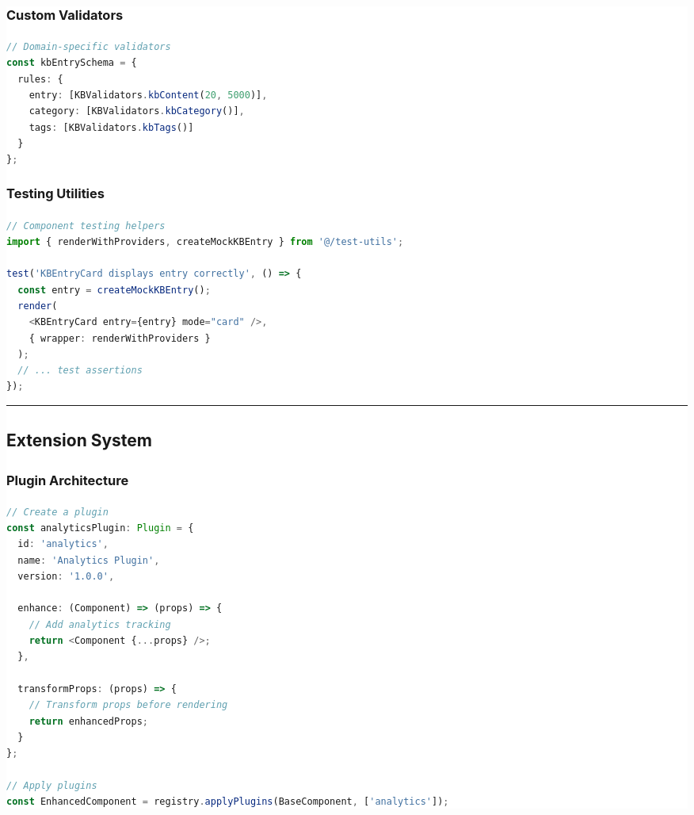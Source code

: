 ### Custom Validators

```typescript
// Domain-specific validators
const kbEntrySchema = {
  rules: {
    entry: [KBValidators.kbContent(20, 5000)],
    category: [KBValidators.kbCategory()],
    tags: [KBValidators.kbTags()]
  }
};
```

### Testing Utilities

```typescript
// Component testing helpers
import { renderWithProviders, createMockKBEntry } from '@/test-utils';

test('KBEntryCard displays entry correctly', () => {
  const entry = createMockKBEntry();
  render(
    <KBEntryCard entry={entry} mode="card" />,
    { wrapper: renderWithProviders }
  );
  // ... test assertions
});
```

---

## Extension System

### Plugin Architecture

```typescript
// Create a plugin
const analyticsPlugin: Plugin = {
  id: 'analytics',
  name: 'Analytics Plugin',
  version: '1.0.0',

  enhance: (Component) => (props) => {
    // Add analytics tracking
    return <Component {...props} />;
  },

  transformProps: (props) => {
    // Transform props before rendering
    return enhancedProps;
  }
};

// Apply plugins
const EnhancedComponent = registry.applyPlugins(BaseComponent, ['analytics']);
```
